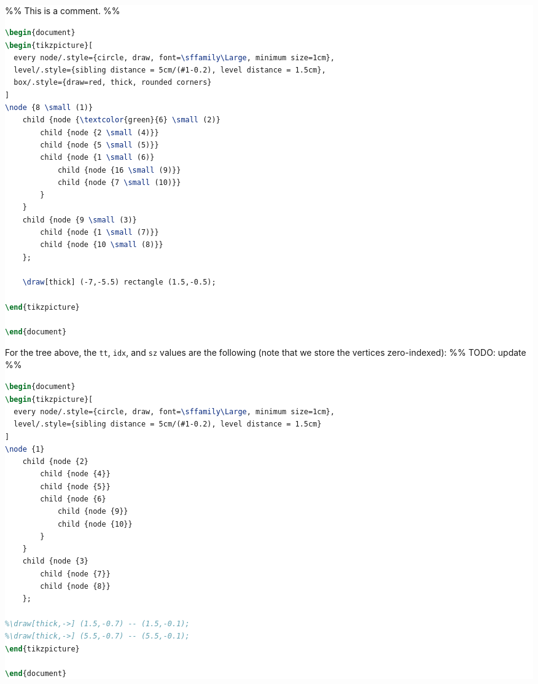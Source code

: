 %% This is a comment. %%

```tikz
\begin{document}
\begin{tikzpicture}[
  every node/.style={circle, draw, font=\sffamily\Large, minimum size=1cm},
  level/.style={sibling distance = 5cm/(#1-0.2), level distance = 1.5cm},
  box/.style={draw=red, thick, rounded corners}
]
\node {8 \small (1)}
    child {node {\textcolor{green}{6} \small (2)} 
        child {node {2 \small (4)}}
        child {node {5 \small (5)}}
        child {node {1 \small (6)}
            child {node {16 \small (9)}}
            child {node {7 \small (10)}}
        }
    }
    child {node {9 \small (3)} 
        child {node {1 \small (7)}}
        child {node {10 \small (8)}}
    };
    
	\draw[thick] (-7,-5.5) rectangle (1.5,-0.5);

\end{tikzpicture}

\end{document}
```

For the tree above, the `tt`, `idx`, and `sz` values are the following (note that we store the vertices zero-indexed): %% TODO: update %%

```tikz
\begin{document}
\begin{tikzpicture}[
  every node/.style={circle, draw, font=\sffamily\Large, minimum size=1cm},
  level/.style={sibling distance = 5cm/(#1-0.2), level distance = 1.5cm}
]
\node {1}
    child {node {2} 
        child {node {4}}
        child {node {5}}
        child {node {6}
            child {node {9}}
            child {node {10}}
        }
    }
    child {node {3} 
        child {node {7}}
        child {node {8}}
    };

%\draw[thick,->] (1.5,-0.7) -- (1.5,-0.1);
%\draw[thick,->] (5.5,-0.7) -- (5.5,-0.1);
\end{tikzpicture}

\end{document}
```
